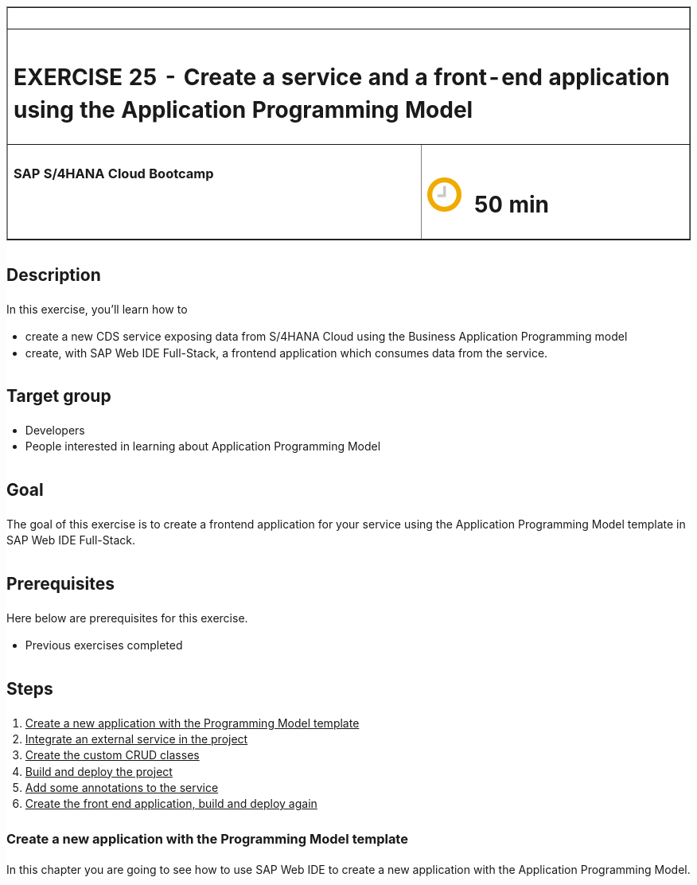 <table width=100% border=>
<tr><td colspan=2><img src="images/spacer.png"></td></tr>
<tr><td colspan=2><h1>EXERCISE 25 - Create a service and a front-end application using the Application Programming Model</h1></td></tr>
<tr><td><h3>SAP S/4HANA Cloud Bootcamp</h3></td><td><h1><img src="images/clock.png"> &nbsp;50 min</h1></td></tr>
</table>

## Description
In this exercise, you’ll learn how to 

* create a new CDS service exposing data from S/4HANA Cloud using the Business Application Programming model
* create, with SAP Web IDE Full-Stack, a frontend application which consumes data from the service.


## Target group

* Developers
* People interested in learning about Application Programming Model  


## Goal

The goal of this exercise is to create a frontend application for your service using the Application Programming Model template in SAP Web IDE Full-Stack.  

## Prerequisites
  
Here below are prerequisites for this exercise.

* Previous exercises completed

## Steps

1. [Create a new application with the Programming Model template](#new-application)
1. [Integrate an external service in the project](#external-service)
1. [Create the custom CRUD classes](#crud-classes)
1. [Build and deploy the project](#build-deploy)
1. [Add some annotations to the service](#add-annotations)
1. [Create the front end application, build and deploy again](#frontend-application)




### <a name="new-application"></a>Create a new application with the Programming Model template

In this chapter you are going to see how to use SAP Web IDE to create a new application with the Application Programming Model. 
